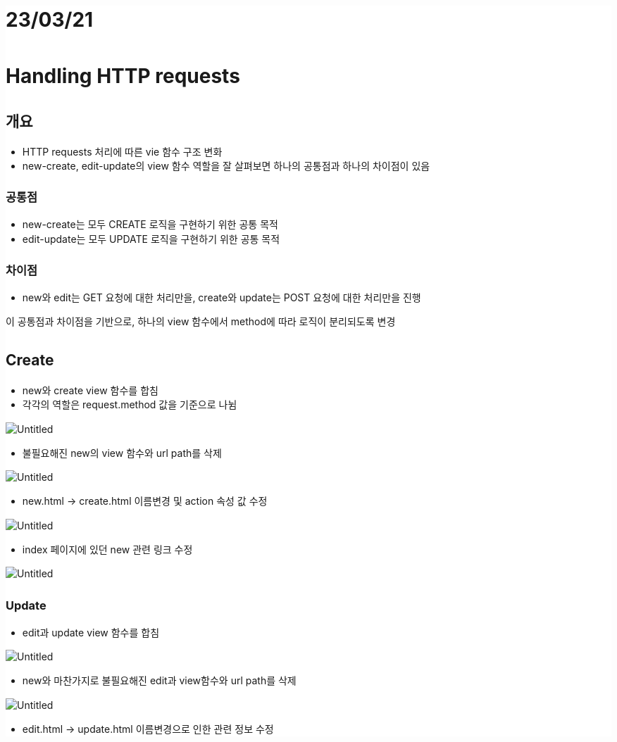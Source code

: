 # 23/03/21

# Handling HTTP requests

## 개요

- HTTP requests 처리에 따른 vie 함수 구조 변화
- new-create, edit-update의 view 함수 역할을 잘 살펴보면 하나의 공통점과 하나의 차이점이 있음

### 공통점

- new-create는 모두 CREATE 로직을 구현하기 위한 공통 목적
- edit-update는 모두 UPDATE 로직을 구현하기 위한 공통 목적

### 차이점

- new와 edit는 GET 요청에 대한 처리만을, create와 update는 POST 요청에 대한 처리만을 진행

이 공통점과 차이점을 기반으로, 하나의 view 함수에서 method에 따라 로직이 분리되도록 변경

## Create

- new와 create view 함수를 합침
- 각각의 역할은 request.method 값을 기준으로 나뉨

![Untitled](https://s3-us-west-2.amazonaws.com/secure.notion-static.com/9790b53f-f5d8-47dd-bb87-e0447eca3a95/Untitled.png)

- 불필요해진 new의 view 함수와 url path를 삭제

![Untitled](https://s3-us-west-2.amazonaws.com/secure.notion-static.com/326931e2-878e-42ef-905d-ba4955dfb332/Untitled.png)

- new.html → create.html 이름변경 및 action 속성 값 수정

![Untitled](https://s3-us-west-2.amazonaws.com/secure.notion-static.com/cd59c3ee-0a5f-4dd6-b0e7-0b505bca3e3c/Untitled.png)

- index 페이지에 있던 new 관련 링크 수정

![Untitled](https://s3-us-west-2.amazonaws.com/secure.notion-static.com/002a81da-ca6c-4931-af8d-3018e9cd1fd7/Untitled.png)

### Update

- edit과 update view 함수를 합침

![Untitled](https://s3-us-west-2.amazonaws.com/secure.notion-static.com/2ec79e21-a7e0-49d2-ba6d-81b074a4ee2b/Untitled.png)

- new와 마찬가지로 불필요해진 edit과 view함수와 url path를 삭제

![Untitled](https://s3-us-west-2.amazonaws.com/secure.notion-static.com/41e1fd7e-d17e-48dd-91c3-d09bd7ab04cd/Untitled.png)

- edit.html → update.html 이름변경으로 인한 관련 정보 수정
